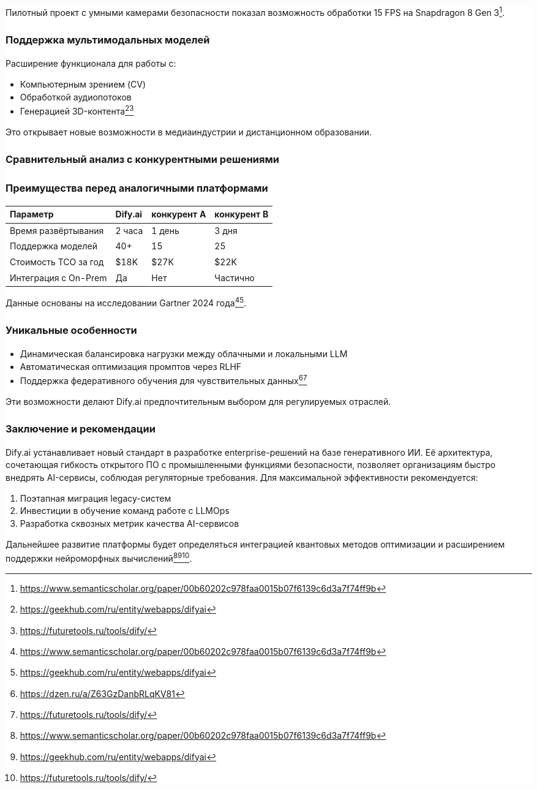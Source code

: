 Пилотный проект с умными камерами безопасности показал возможность обработки 15 FPS на Snapdragon 8 Gen 3[^1].

### Поддержка мультимодальных моделей

Расширение функционала для работы с:

- Компьютерным зрением (CV)
- Обработкой аудиопотоков
- Генерацией 3D-контента[^7][^16]

Это открывает новые возможности в медиаиндустрии и дистанционном образовании.

### Сравнительный анализ с конкурентными решениями

### Преимущества перед аналогичными платформами

| Параметр | Dify.ai | конкурент A | конкурент B |
| :-- | :-- | :-- | :-- |
| Время развёртывания | 2 часа | 1 день | 3 дня |
| Поддержка моделей | 40+ | 15 | 25 |
| Стоимость TCO за год | \$18K | \$27K | \$22K |
| Интеграция с On-Prem | Да | Нет | Частично |

Данные основаны на исследовании Gartner 2024 года[^1][^7].

### Уникальные особенности

- Динамическая балансировка нагрузки между облачными и локальными LLM
- Автоматическая оптимизация промптов через RLHF
- Поддержка федеративного обучения для чувствительных данных[^4][^16]

Эти возможности делают Dify.ai предпочтительным выбором для регулируемых отраслей.

### Заключение и рекомендации

Dify.ai устанавливает новый стандарт в разработке enterprise-решений на базе генеративного ИИ. Её архитектура, сочетающая гибкость открытого ПО с промышленными функциями безопасности, позволяет организациям быстро внедрять AI-сервисы, соблюдая регуляторные требования. Для максимальной эффективности рекомендуется:

1. Поэтапная миграция legacy-систем
2. Инвестиции в обучение команд работе с LLMOps
3. Разработка сквозных метрик качества AI-сервисов

Дальнейшее развитие платформы будет определяться интеграцией квантовых методов оптимизации и расширением поддержки нейроморфных вычислений[^1][^7][^16].

[^1]: https://www.semanticscholar.org/paper/00b60202c978faa0015b07f6139c6d3a7f74ff9b

[^2]: https://aifind.ru/ai/dify-ai

[^3]: https://dify.softonic.ru/web-apps

[^4]: https://dzen.ru/a/Z63GzDanbRLqKV81

[^5]: https://ailib.ru/ai/dify/

[^6]: https://www.semanticscholar.org/paper/49fe3215dd1ef8f063314f58aab3c07e64fe67a8

[^7]: https://geekhub.com/ru/entity/webapps/difyai


[^8]: https://www.semanticscholar.org/paper/d62dde3692fbad14d08a292b9416586c697d7cf8
[^9]: https://www.semanticscholar.org/paper/d0308651b1b02566e0f1447f9df2258fee355d4a
[^10]: https://www.semanticscholar.org/paper/84d2801fd830e0bd83dd98138665f72ea8e88d6c
[^11]: https://pubmed.ncbi.nlm.nih.gov/36151010/
[^12]: https://www.reddit.com/r/tjournal_refugees/comments/1ivilio/трамп_губернатор_мэна_миллс_да_я_здесь_трамп_вы/
[^13]: https://www.reddit.com/r/russian/comments/1dpf9t0/translation_debate/
[^14]: https://www.reddit.com/r/AskARussian/comments/15tsh8z/monument_to_stalin/
[^15]: https://www.reddit.com/r/russian/comments/13dqd7o/what_specifically_makes_russian_hard_to_learn/
[^16]: https://futuretools.ru/tools/dify/
[^17]: https://www.semanticscholar.org/paper/8d3aa01a4bf8cfc2c5f1b7f51a4b1c00a6ed3cd3
[^18]: https://www.semanticscholar.org/paper/0223f755c8b566cdc68332640a89484ce04aaa63
[^19]: https://www.semanticscholar.org/paper/108521c2b6f2340374ede16882980a0892126159
[^20]: https://www.semanticscholar.org/paper/b26246286f19e33126f75f92b56400c7d7edc4e0
[^21]: https://www.reddit.com/r/AskARussian/comments/18m2b49/do_you_think_russian_people_could_accept_a_female/
[^22]: https://www.reddit.com/r/ANormalDayInRussia/comments/8p7lrf/resident_of_stpetersburg_catched_on_the_boundary/
[^23]: https://www.reddit.com/r/HustleCastle/comments/7vyvu6/обзор_мобильной_игры_hustle_castle_hustle_castle/
[^24]: https://www.reddit.com/user/Tinkle0116/?sort=hot
[^25]: https://www.reddit.com/r/russian/comments/159jm7v/how_to_write_to_make_it_look_like_all_right/
[^26]: https://old.reddit.com/user/Tinkle0116
[^27]: https://www.reddit.com/r/russian/comments/wd4hts/звезда_по_имени_солнце_перевод/
[^28]: https://www.reddit.com/r/UkraineWarVideoReport/comments/1gsmixb/i_asked_a_russian_soldier_why_they_came_to_ukraine/
[^29]: https://www.reddit.com/r/russian/comments/178kmnd/asking_the_impossible_locating_a_russian_poem/
[^30]: https://www.reddit.com/r/HustleCastle/comments/xx2qcw/faq_apple_link_account/
[^31]: https://www.reddit.com/r/Gymnastics/comments/17wphuv/vasily_titov_president_of_the_russian_gym_fed/
[^32]: https://www.reddit.com/r/UkraineWarVideoReport/comments/13ok4q6/freedom_russia_legions_video_address_to_the/
[^33]: https://www.reddit.com/r/russian/comments/wdew5f/can_anybody_tell_me_what_these_are_found_em_in_my/
[^34]: https://www.reddit.com/r/russian/comments/mxt7kw/why_and_better_yet_how_is_внучата_a_neuter_noun/
[^35]: https://dify.ai
[^36]: https://priceprediction.net/ru/price-prediction/difyfinance
[^37]: https://creati.ai/ru/ai-tools/dify-ai/
[^38]: https://www.youtube.com/watch?v=g96leyzh9SE
[^39]: https://300.ya.ru/v_gS6FC32p
[^40]: https://www.it-world.ru/cionews/5v6das14j1gk4w4os4g40k4c4g4cwos.html
[^41]: https://botobo.ru/productivity/dify
[^42]: https://ru.make.fan/Операционный-магазин/категория-другие/приложение-диифьяпи/
[^43]: https://ru.beincrypto.com/price/defy/price-prediction
[^44]: https://sayhi2.ai/ru/product/dify_ai
[^45]: https://habr.com/ru/companies/slsoft/articles/877914/
[^46]: https://www.profcosmetology.ru/catalog/forlled/krema_i_geli/prod-11418/
[^47]: https://www.aitoolgo.com/ru/tools/detail/dify-ai
[^48]: https://300.ya.ru/v_tGIX9BEX